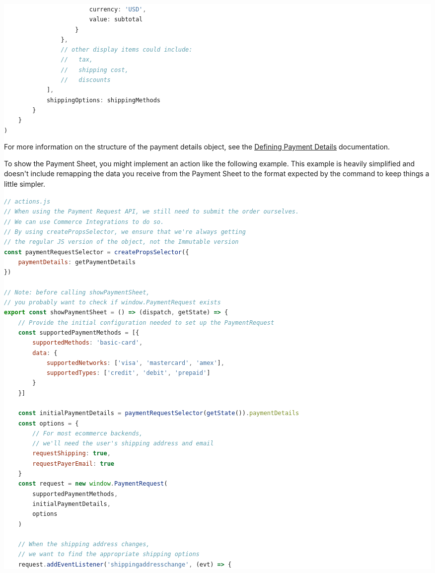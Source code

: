 ```js
                        currency: 'USD',
                        value: subtotal
                    }
                },
                // other display items could include:
                //   tax,
                //   shipping cost,
                //   discounts
            ],
            shippingOptions: shippingMethods
        }
    }
)
```

For more information on the structure of the payment details object, see the
[Defining Payment
Details](https://developers.google.com/web/fundamentals/payments/deep-dive-into-payment-request#defining_payment_details)
documentation.

To show the Payment Sheet, you might implement an action like the following
example. This example is heavily simplified and doesn't include remapping the
data you receive from the Payment Sheet to the format expected by the command to
keep things a little simpler.

```js
// actions.js
// When using the Payment Request API, we still need to submit the order ourselves.
// We can use Commerce Integrations to do so.
// By using createPropsSelector, we ensure that we're always getting
// the regular JS version of the object, not the Immutable version
const paymentRequestSelector = createPropsSelector({
    paymentDetails: getPaymentDetails
})

// Note: before calling showPaymentSheet,
// you probably want to check if window.PaymentRequest exists
export const showPaymentSheet = () => (dispatch, getState) => {
    // Provide the initial configuration needed to set up the PaymentRequest
    const supportedPaymentMethods = [{
        supportedMethods: 'basic-card',
        data: {
            supportedNetworks: ['visa', 'mastercard', 'amex'],
            supportedTypes: ['credit', 'debit', 'prepaid']
        }
    }]

    const initialPaymentDetails = paymentRequestSelector(getState()).paymentDetails
    const options = {
        // For most ecommerce backends,
        // we'll need the user's shipping address and email
        requestShipping: true,
        requestPayerEmail: true
    }
    const request = new window.PaymentRequest(
        supportedPaymentMethods,
        initialPaymentDetails,
        options
    )

    // When the shipping address changes,
    // we want to find the appropriate shipping options
    request.addEventListener('shippingaddresschange', (evt) => {
```